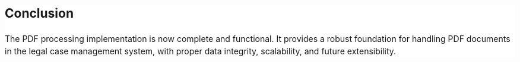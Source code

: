 ## Conclusion

The PDF processing implementation is now complete and functional. It provides a robust foundation for handling PDF documents in the legal case management system, with proper data integrity, scalability, and future extensibility.

